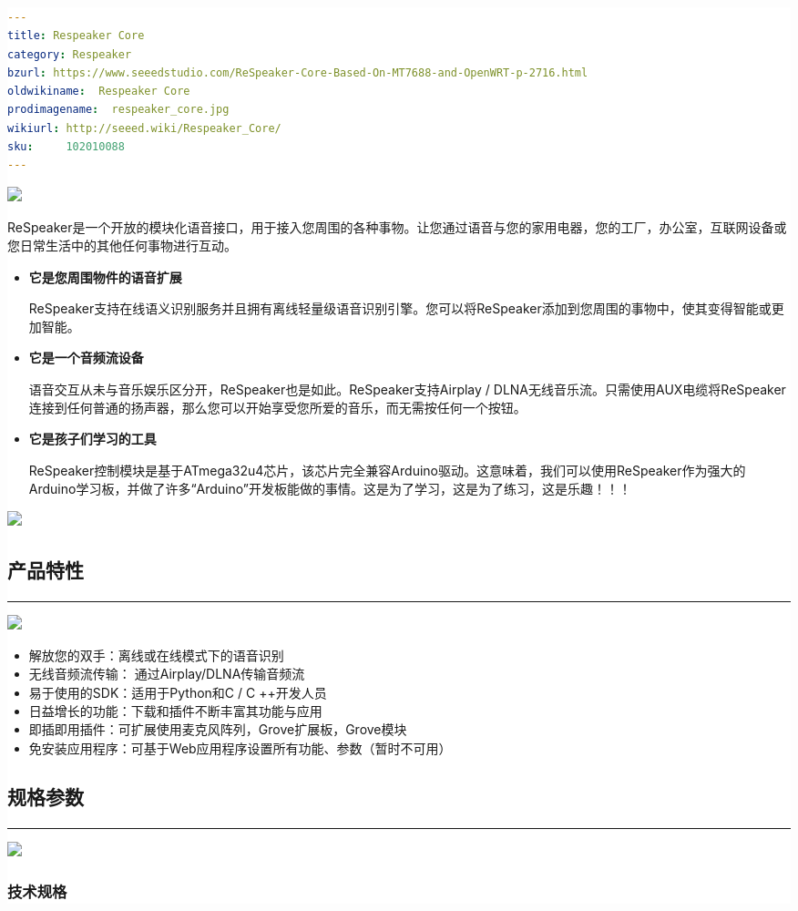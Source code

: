 ```yaml
---
title: Respeaker Core
category: Respeaker
bzurl: https://www.seeedstudio.com/ReSpeaker-Core-Based-On-MT7688-and-OpenWRT-p-2716.html
oldwikiname:  Respeaker Core
prodimagename:  respeaker_core.jpg
wikiurl: http://seeed.wiki/Respeaker_Core/
sku:     102010088
---
```

![](https://github.com/SeeedDocument/Respeaker_Core/raw/master/img/respeaker_core.jpg)

ReSpeaker是一个开放的模块化语音接口，用于接入您周围的各种事物。让您通过语音与您的家用电器，您的工厂，办公室，互联网设备或您日常生活中的其他任何事物进行互动。

- **它是您周围物件的语音扩展**

  ReSpeaker支持在线语义识别服务并且拥有离线轻量级语音识别引擎。您可以将ReSpeaker添加到您周围的事物中，使其变得智能或更加智能。

- **它是一个音频流设备**

  语音交互从未与音乐娱乐区分开，ReSpeaker也是如此。ReSpeaker支持Airplay / DLNA无线音乐流。只需使用AUX电缆将ReSpeaker连接到任何普通的扬声器，那么您可以开始享受您所爱的音乐，而无需按任何一个按钮。


- **它是孩子们学习的工具**

  ReSpeaker控制模块是基于ATmega32u4芯片，该芯片完全兼容Arduino驱动。这意味着，我们可以使用ReSpeaker作为强大的Arduino学习板，并做了许多“Arduino”开发板能做的事情。这是为了学习，这是为了练习，这是乐趣！！！


[![](https://github.com/SeeedDocument/wiki_chinese/raw/master/docs/images/click_to_buy.PNG)](https://item.taobao.com/item.htm?spm=a1z10.3-c.w4002-11172317909.14.5e478797r0BkWN&id=538922110430)

##   产品特性
---
![](https://github.com/SeeedDocument/Respeaker_Core/raw/master/img/respeaker_core_futures.jpg)



- 解放您的双手：离线或在线模式下的语音识别
- 无线音频流传输： 通过Airplay/DLNA传输音频流
- 易于使用的SDK：适用于Python和C / C ++开发人员
- 日益增长的功能：下载和插件不断丰富其功能与应用
- 即插即用插件：可扩展使用麦克风阵列，Grove扩展板，Grove模块
- 免安装应用程序：可基于Web应用程序设置所有功能、参数（暂时不可用）

##   规格参数
---
![](https://github.com/SeeedDocument/Respeaker_Core/raw/master/img/respeaker_core_hardware%20overview.jpg)

### 技术规格
